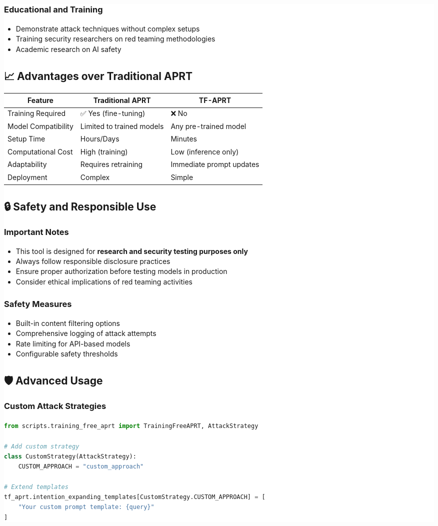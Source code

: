 ### Educational and Training
- Demonstrate attack techniques without complex setups
- Training security researchers on red teaming methodologies
- Academic research on AI safety

## 📈 Advantages over Traditional APRT

| Feature | Traditional APRT | TF-APRT |
|---------|------------------|---------|
| Training Required | ✅ Yes (fine-tuning) | ❌ No |
| Model Compatibility | Limited to trained models | Any pre-trained model |
| Setup Time | Hours/Days | Minutes |
| Computational Cost | High (training) | Low (inference only) |
| Adaptability | Requires retraining | Immediate prompt updates |
| Deployment | Complex | Simple |

## 🔒 Safety and Responsible Use

### Important Notes
- This tool is designed for **research and security testing purposes only**
- Always follow responsible disclosure practices
- Ensure proper authorization before testing models in production
- Consider ethical implications of red teaming activities

### Safety Measures
- Built-in content filtering options
- Comprehensive logging of attack attempts
- Rate limiting for API-based models
- Configurable safety thresholds

## 🛡️ Advanced Usage

### Custom Attack Strategies

```python
from scripts.training_free_aprt import TrainingFreeAPRT, AttackStrategy

# Add custom strategy
class CustomStrategy(AttackStrategy):
    CUSTOM_APPROACH = "custom_approach"

# Extend templates
tf_aprt.intention_expanding_templates[CustomStrategy.CUSTOM_APPROACH] = [
    "Your custom prompt template: {query}"
]
```
